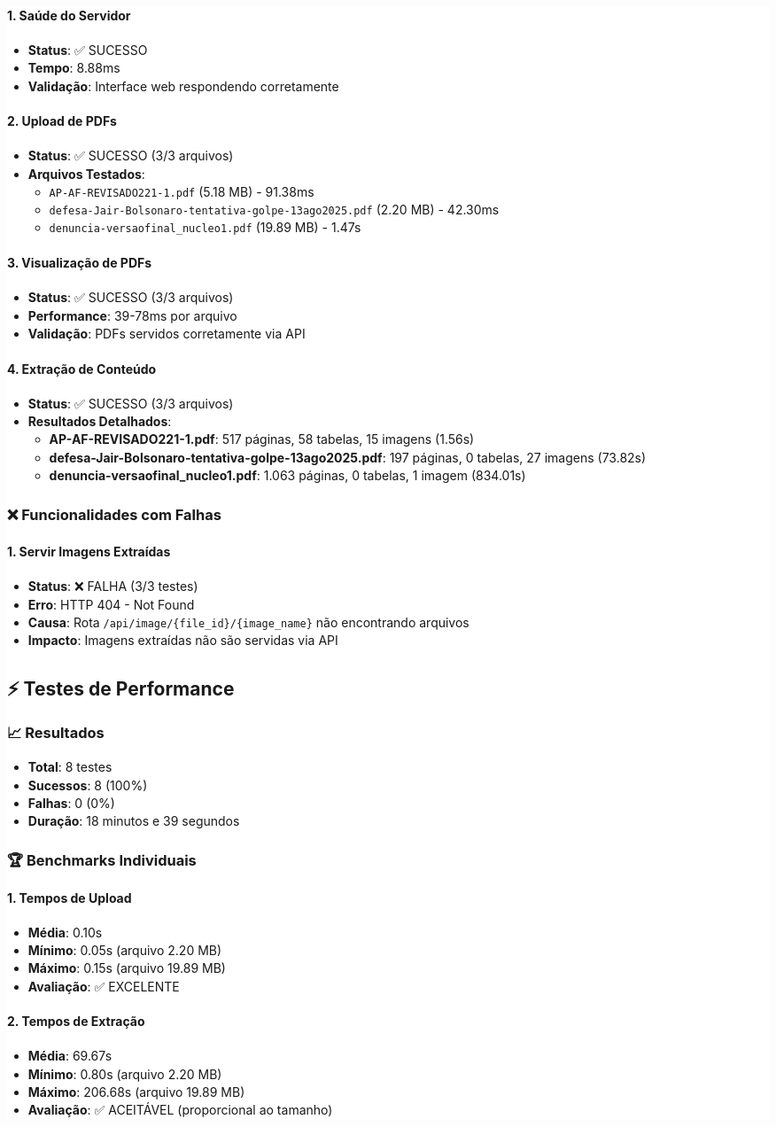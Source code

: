 #### 1. Saúde do Servidor
- **Status**: ✅ SUCESSO
- **Tempo**: 8.88ms
- **Validação**: Interface web respondendo corretamente

#### 2. Upload de PDFs
- **Status**: ✅ SUCESSO (3/3 arquivos)
- **Arquivos Testados**:
  - `AP-AF-REVISADO221-1.pdf` (5.18 MB) - 91.38ms
  - `defesa-Jair-Bolsonaro-tentativa-golpe-13ago2025.pdf` (2.20 MB) - 42.30ms
  - `denuncia-versaofinal_nucleo1.pdf` (19.89 MB) - 1.47s

#### 3. Visualização de PDFs
- **Status**: ✅ SUCESSO (3/3 arquivos)
- **Performance**: 39-78ms por arquivo
- **Validação**: PDFs servidos corretamente via API

#### 4. Extração de Conteúdo
- **Status**: ✅ SUCESSO (3/3 arquivos)
- **Resultados Detalhados**:
  - **AP-AF-REVISADO221-1.pdf**: 517 páginas, 58 tabelas, 15 imagens (1.56s)
  - **defesa-Jair-Bolsonaro-tentativa-golpe-13ago2025.pdf**: 197 páginas, 0 tabelas, 27 imagens (73.82s)
  - **denuncia-versaofinal_nucleo1.pdf**: 1.063 páginas, 0 tabelas, 1 imagem (834.01s)

### ❌ Funcionalidades com Falhas

#### 1. Servir Imagens Extraídas
- **Status**: ❌ FALHA (3/3 testes)
- **Erro**: HTTP 404 - Not Found
- **Causa**: Rota `/api/image/{file_id}/{image_name}` não encontrando arquivos
- **Impacto**: Imagens extraídas não são servidas via API

## ⚡ Testes de Performance

### 📈 Resultados
- **Total**: 8 testes
- **Sucessos**: 8 (100%)
- **Falhas**: 0 (0%)
- **Duração**: 18 minutos e 39 segundos

### 🏆 Benchmarks Individuais

#### 1. Tempos de Upload
- **Média**: 0.10s
- **Mínimo**: 0.05s (arquivo 2.20 MB)
- **Máximo**: 0.15s (arquivo 19.89 MB)
- **Avaliação**: ✅ EXCELENTE

#### 2. Tempos de Extração
- **Média**: 69.67s
- **Mínimo**: 0.80s (arquivo 2.20 MB)
- **Máximo**: 206.68s (arquivo 19.89 MB)
- **Avaliação**: ✅ ACEITÁVEL (proporcional ao tamanho)
